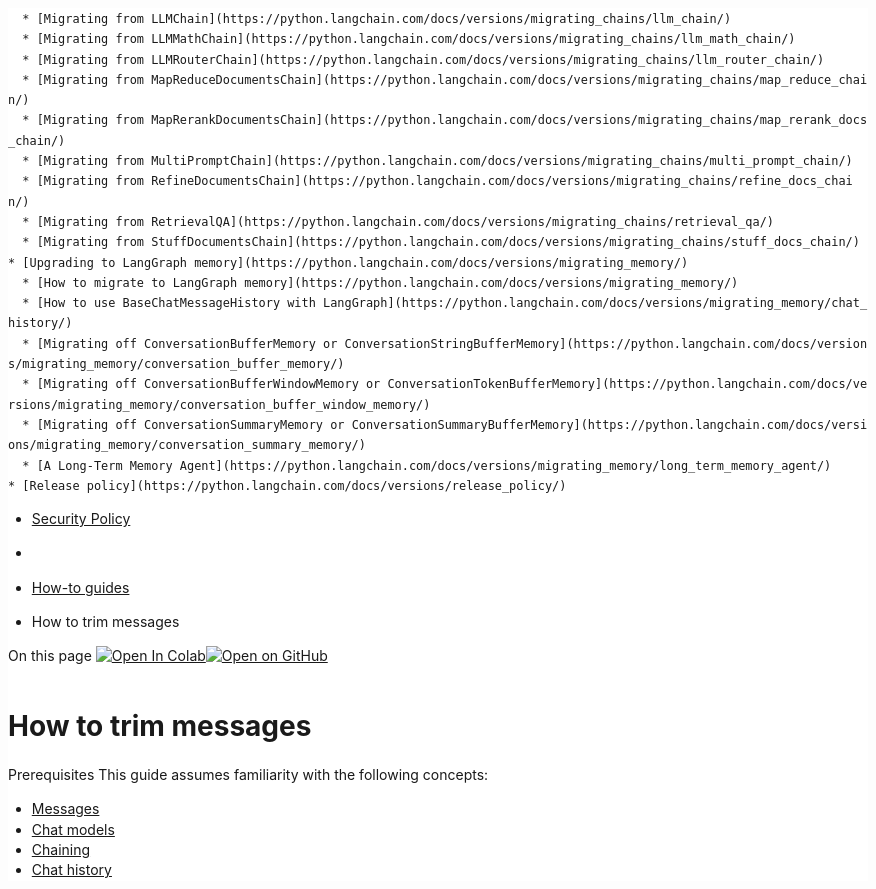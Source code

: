       * [Migrating from LLMChain](https://python.langchain.com/docs/versions/migrating_chains/llm_chain/)
      * [Migrating from LLMMathChain](https://python.langchain.com/docs/versions/migrating_chains/llm_math_chain/)
      * [Migrating from LLMRouterChain](https://python.langchain.com/docs/versions/migrating_chains/llm_router_chain/)
      * [Migrating from MapReduceDocumentsChain](https://python.langchain.com/docs/versions/migrating_chains/map_reduce_chain/)
      * [Migrating from MapRerankDocumentsChain](https://python.langchain.com/docs/versions/migrating_chains/map_rerank_docs_chain/)
      * [Migrating from MultiPromptChain](https://python.langchain.com/docs/versions/migrating_chains/multi_prompt_chain/)
      * [Migrating from RefineDocumentsChain](https://python.langchain.com/docs/versions/migrating_chains/refine_docs_chain/)
      * [Migrating from RetrievalQA](https://python.langchain.com/docs/versions/migrating_chains/retrieval_qa/)
      * [Migrating from StuffDocumentsChain](https://python.langchain.com/docs/versions/migrating_chains/stuff_docs_chain/)
    * [Upgrading to LangGraph memory](https://python.langchain.com/docs/versions/migrating_memory/)
      * [How to migrate to LangGraph memory](https://python.langchain.com/docs/versions/migrating_memory/)
      * [How to use BaseChatMessageHistory with LangGraph](https://python.langchain.com/docs/versions/migrating_memory/chat_history/)
      * [Migrating off ConversationBufferMemory or ConversationStringBufferMemory](https://python.langchain.com/docs/versions/migrating_memory/conversation_buffer_memory/)
      * [Migrating off ConversationBufferWindowMemory or ConversationTokenBufferMemory](https://python.langchain.com/docs/versions/migrating_memory/conversation_buffer_window_memory/)
      * [Migrating off ConversationSummaryMemory or ConversationSummaryBufferMemory](https://python.langchain.com/docs/versions/migrating_memory/conversation_summary_memory/)
      * [A Long-Term Memory Agent](https://python.langchain.com/docs/versions/migrating_memory/long_term_memory_agent/)
    * [Release policy](https://python.langchain.com/docs/versions/release_policy/)
  * [Security Policy](https://python.langchain.com/docs/security/)


  * [](https://python.langchain.com/)
  * [How-to guides](https://python.langchain.com/docs/how_to/)
  * How to trim messages


On this page
[![Open In Colab](https://colab.research.google.com/assets/colab-badge.svg)](https://colab.research.google.com/github/langchain-ai/langchain/blob/master/docs/docs/how_to/trim_messages.ipynb)[![Open on GitHub](https://img.shields.io/badge/Open%20on%20GitHub-grey?logo=github&logoColor=white)](https://github.com/langchain-ai/langchain/blob/master/docs/docs/how_to/trim_messages.ipynb)
# How to trim messages
Prerequisites
This guide assumes familiarity with the following concepts:
  * [Messages](https://python.langchain.com/docs/concepts/messages/)
  * [Chat models](https://python.langchain.com/docs/concepts/chat_models/)
  * [Chaining](https://python.langchain.com/docs/how_to/sequence/)
  * [Chat history](https://python.langchain.com/docs/concepts/chat_history/)
